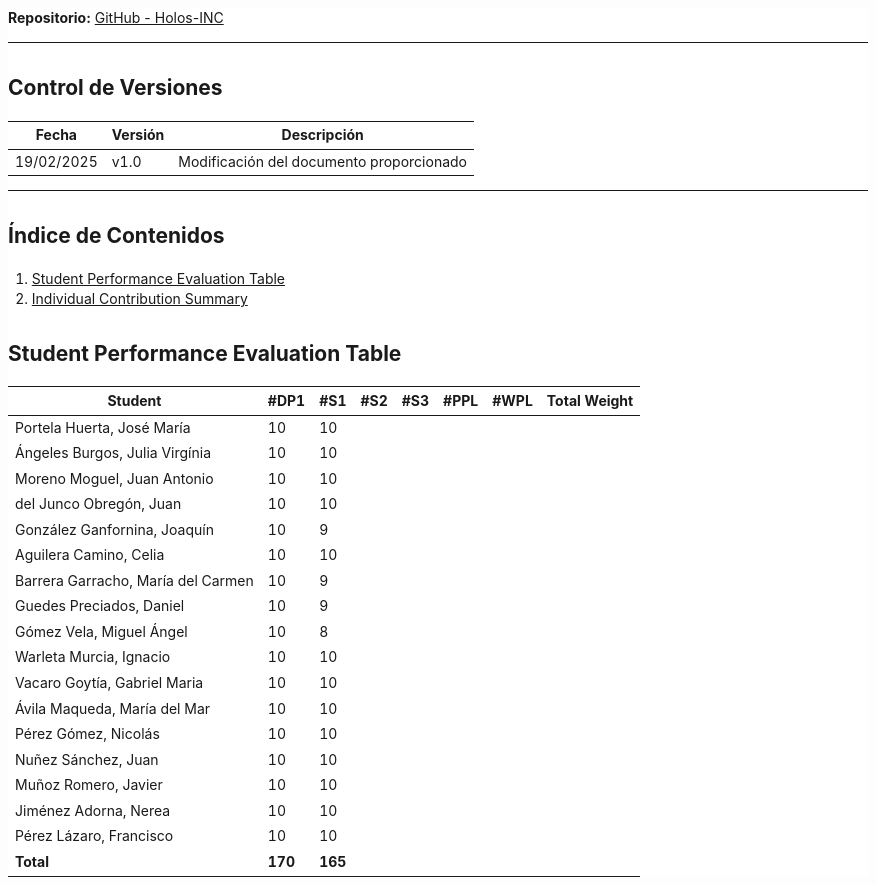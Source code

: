 **Repositorio:** [GitHub - Holos-INC](https://github.com/Holos-INC)

---

## Control de Versiones

| Fecha       | Versión | Descripción           |
|------------|---------|-----------------------|
| 19/02/2025 | v1.0   | Modificación del documento proporcionado |

---

## Índice de Contenidos
1. [Student Performance Evaluation Table](#student-performance-evaluation-table)
2. [Individual Contribution Summary](#individual-contribution-summary)


## Student Performance Evaluation Table

| Student | #DP1 | #S1 | #S2 | #S3 | #PPL | #WPL | Total Weight |
|---------|------|------|------|------|------|------|--------------|
| Portela Huerta, José María | 10 | 10 |  |  |  |  |  |
| Ángeles Burgos, Julia Virgínia | 10 | 10 |  |  |  |  |  |
| Moreno Moguel, Juan Antonio | 10 | 10 |  |  |  |  |  |
| del Junco Obregón, Juan | 10 | 10 |  |  |  |  |  |
| González Ganfornina, Joaquín | 10 | 9 |  |  |  |  |  |
| Aguilera Camino, Celia | 10 | 10 |  |  |  |  |  |
| Barrera Garracho, María del Carmen | 10 | 9 |  |  |  |  |  |
| Guedes Preciados, Daniel | 10 | 9 |  |  |  |  |  |
| Gómez Vela, Miguel Ángel | 10 | 8 |  |  |  |  |  |
| Warleta Murcia, Ignacio | 10 | 10 |  |  |  |  |  |
| Vacaro Goytía, Gabriel Maria | 10 | 10 |  |  |  |  |  |
| Ávila Maqueda, María del Mar | 10 | 10 |  |  |  |  |  |
| Pérez Gómez, Nicolás | 10 | 10 |  |  |  |  |  |
| Nuñez Sánchez, Juan | 10 | 10 |  |  |  |  |  |
| Muñoz Romero, Javier | 10 | 10 |  |  |  |  |  |
| Jiménez Adorna, Nerea | 10 | 10 |  |  |  |  |  |
| Pérez Lázaro, Francisco | 10 | 10 |  |  |  |  |  |
| **Total** | **170** | **165** |  |  |  |  |  |
